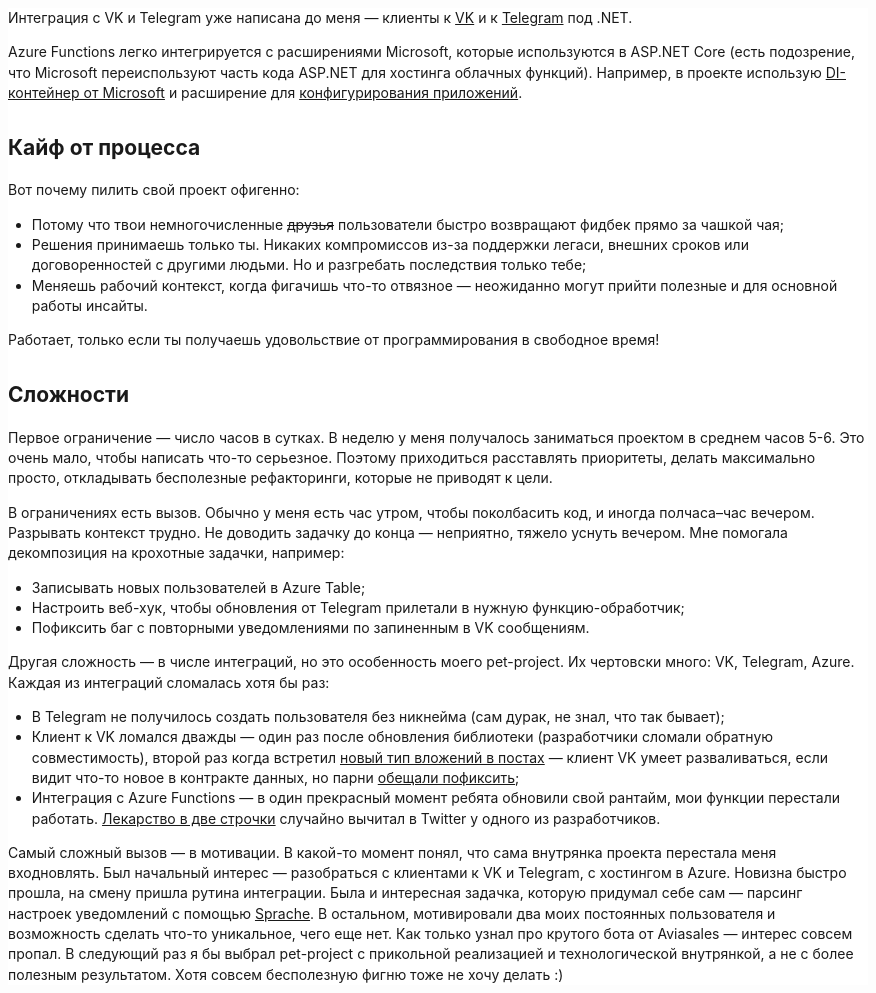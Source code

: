 Интеграция с VK и Telegram уже написана до меня — клиенты к [VK](https://vknet.github.io/vk/) и к [Telegram](https://telegrambots.github.io/book/) под .NET.

Azure Functions легко интегрируется с расширениями Microsoft, которые используются в ASP.NET Core (есть подозрение, что Microsoft переиспользуют часть кода ASP.NET для хостинга облачных функций). Например, в проекте использую [DI-контейнер от Microsoft](https://docs.microsoft.com/en-us/aspnet/core/fundamentals/dependency-injection?view=aspnetcore-2.2) и расширение для [конфигурирования приложений](https://docs.microsoft.com/en-us/aspnet/core/fundamentals/configuration/?view=aspnetcore-2.2). 

## Кайф от процесса

Вот почему пилить свой проект офигенно:
- Потому что твои немногочисленные ~~друзья~~ пользователи быстро возвращают фидбек прямо за чашкой чая;
- Решения принимаешь только ты. Никаких компромиссов из-за поддержки легаси, внешних сроков или договоренностей с другими людьми. Но и разгребать последствия только тебе;
- Меняешь рабочий контекст, когда фигачишь что-то отвязное — неожиданно могут прийти полезные и для основной работы инсайты.

Работает, только если ты получаешь удовольствие от программирования в свободное время!

## Сложности

Первое ограничение — число часов в сутках. В неделю у меня получалось заниматься проектом в среднем часов 5-6. Это очень мало, чтобы написать что-то серьезное. Поэтому приходиться расставлять приоритеты, делать максимально просто, откладывать бесполезные рефакторинги, которые не приводят к цели.

В ограничениях есть вызов. Обычно у меня есть час утром, чтобы поколбасить код, и иногда полчаса&ndash;час вечером. Разрывать контекст трудно. Не доводить задачку до конца — неприятно, тяжело уснуть вечером. Мне помогала декомпозиция на крохотные задачки, например:
- Записывать новых пользователей в Azure Table;
- Настроить веб-хук, чтобы обновления от Telegram прилетали в нужную функцию-обработчик;
- Пофиксить баг с повторными уведомлениями по запиненным в VK сообщениям.

Другая сложность — в числе интеграций, но это особенность моего pet-project. Их чертовски много: VK, Telegram, Azure. Каждая из интеграций сломалась хотя бы раз:
- В Telegram не получилось создать пользователя без никнейма (сам дурак, не знал, что так бывает);
- Клиент к VK ломался дважды — один раз после обновления библиотеки (разработчики сломали обратную совместимость), второй раз когда встретил [новый тип вложений в постах](https://github.com/vknet/vk/issues/754) — клиент VK умеет разваливаться, если видит что-то новое в контракте данных, но парни [обещали пофиксить](https://github.com/vknet/vk/issues/760);
- Интеграция с Azure Functions — в один прекрасный момент ребята обновили свой рантайм, мои функции перестали работать. [Лекарство в две строчки](https://github.com/BurlakovNick/flights-suggest/commit/f73017e6cd78112ee610db6a68003f9ff8fd8fd5) случайно вычитал в Twitter у одного из разработчиков.

Самый сложный вызов — в мотивации. В какой-то момент понял, что сама внутрянка проекта перестала меня входновлять. Был начальный интерес — разобраться с клиентами к VK и Telegram, с хостингом в Azure. Новизна быстро прошла, на смену пришла рутина интеграции. Была и интересная задачка, которую придумал себе сам — парсинг настроек уведомлений с помощью [Sprache](https://code.burlakov.io/parser-combinators/). В остальном, мотивировали два моих постоянных пользователя и возможность сделать что-то уникальное, чего еще нет. Как только узнал про крутого бота от Aviasales — интерес совсем пропал.
В следующий раз я бы выбрал pet-project с прикольной реализацией и технологической внутрянкой, а не с более полезным результатом. Хотя совсем бесполезную фигню тоже не хочу делать :)
